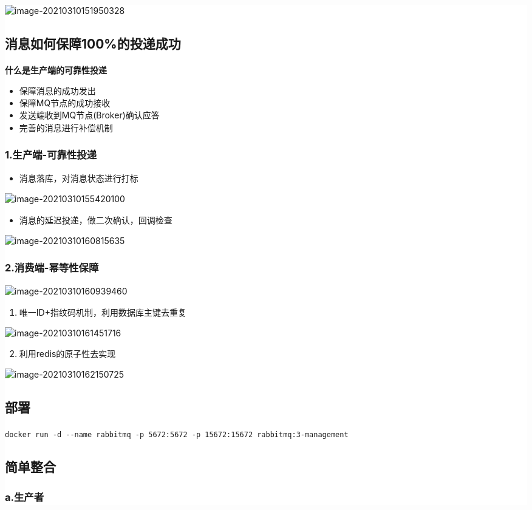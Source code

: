 ![image-20210310151950328](https://gitee.com/likeloveC/picture_bed/raw/master/img/8.26/20210310151950.png)



## 消息如何保障100%的投递成功

**什么是生产端的可靠性投递**

- 保障消息的成功发出
- 保障MQ节点的成功接收
- 发送端收到MQ节点(Broker)确认应答
- 完善的消息进行补偿机制



### 1.生产端-可靠性投递

- 消息落库，对消息状态进行打标

![image-20210310155420100](https://gitee.com/likeloveC/picture_bed/raw/master/img/8.26/20210310155420.png)

- 消息的延迟投递，做二次确认，回调检查

![image-20210310160815635](https://gitee.com/likeloveC/picture_bed/raw/master/img/8.26/20210310160815.png)



### 2.消费端-幂等性保障

![image-20210310160939460](https://gitee.com/likeloveC/picture_bed/raw/master/img/8.26/20210310160939.png)

1. 唯一ID+指纹码机制，利用数据库主键去重复

![image-20210310161451716](https://gitee.com/likeloveC/picture_bed/raw/master/img/8.26/20210310161451.png)

2. 利用redis的原子性去实现

![image-20210310162150725](https://gitee.com/likeloveC/picture_bed/raw/master/img/8.26/20210310162150.png)





## 部署

~~~
docker run -d --name rabbitmq -p 5672:5672 -p 15672:15672 rabbitmq:3-management
~~~





## 简单整合

### a.生产者
